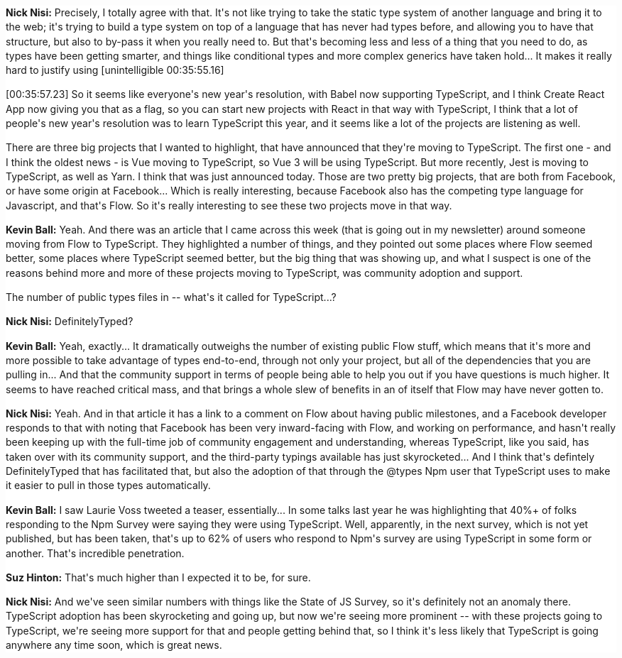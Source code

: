 **Nick Nisi:** Precisely, I totally agree with that. It's not like trying to take the static type system of another language and bring it to the web; it's trying to build a type system on top of a language that has never had types before, and allowing you to have that structure, but also to by-pass it when you really need to. But that's becoming less and less of a thing that you need to do, as types have been getting smarter, and things like conditional types and more complex generics have taken hold... It makes it really hard to justify using \[unintelligible 00:35:55.16\]

\[00:35:57.23\] So it seems like everyone's new year's resolution, with Babel now supporting TypeScript, and I think Create React App now giving you that as a flag, so you can start new projects with React in that way with TypeScript, I think that a lot of people's new year's resolution was to learn TypeScript this year, and it seems like a lot of the projects are listening as well.

There are three big projects that I wanted to highlight, that have announced that they're moving to TypeScript. The first one - and I think the oldest news - is Vue moving to TypeScript, so Vue 3 will be using TypeScript. But more recently, Jest is moving to TypeScript, as well as Yarn. I think that was just announced today. Those are two pretty big projects, that are both from Facebook, or have some origin at Facebook... Which is really interesting, because Facebook also has the competing type language for Javascript, and that's Flow. So it's really interesting to see these two projects move in that way.

**Kevin Ball:** Yeah. And there was an article that I came across this week (that is going out in my newsletter) around someone moving from Flow to TypeScript. They highlighted a number of things, and they pointed out some places where Flow seemed better, some places where TypeScript seemed better, but the big thing that was showing up, and what I suspect is one of the reasons behind more and more of these projects moving to TypeScript, was community adoption and support.

The number of public types files in -- what's it called for TypeScript...?

**Nick Nisi:** DefinitelyTyped?

**Kevin Ball:** Yeah, exactly... It dramatically outweighs the number of existing public Flow stuff, which means that it's more and more possible to take advantage of types end-to-end, through not only your project, but all of the dependencies that you are pulling in... And that the community support in terms of people being able to help you out if you have questions is much higher. It seems to have reached critical mass, and that brings a whole slew of benefits in an of itself that Flow may have never gotten to.

**Nick Nisi:** Yeah. And in that article it has a link to a comment on Flow about having public milestones, and a Facebook developer responds to that with noting that Facebook has been very inward-facing with Flow, and working on performance, and hasn't really been keeping up with the full-time job of community engagement and understanding, whereas TypeScript, like you said, has taken over with its community support, and the third-party typings available has just skyrocketed... And I think that's defintely DefinitelyTyped that has facilitated that, but also the adoption of that through the @types Npm user that TypeScript uses to make it easier to pull in those types automatically.

**Kevin Ball:** I saw Laurie Voss tweeted a teaser, essentially... In some talks last year he was highlighting that 40%+ of folks responding to the Npm Survey were saying they were using TypeScript. Well, apparently, in the next survey, which is not yet published, but has been taken, that's up to 62% of users who respond to Npm's survey are using TypeScript in some form or another. That's incredible penetration.

**Suz Hinton:** That's much higher than I expected it to be, for sure.

**Nick Nisi:** And we've seen similar numbers with things like the State of JS Survey, so it's definitely not an anomaly there. TypeScript adoption has been skyrocketing and going up, but now we're seeing more prominent -- with these projects going to TypeScript, we're seeing more support for that and people getting behind that, so I think it's less likely that TypeScript is going anywhere any time soon, which is great news.
